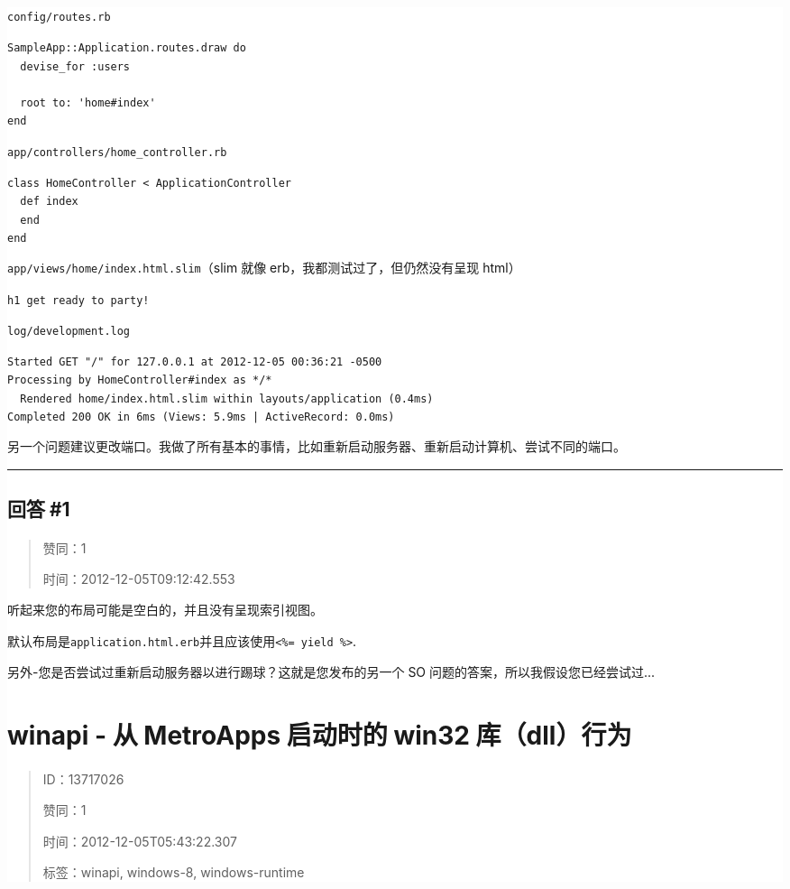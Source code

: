 `config/routes.rb`

```
SampleApp::Application.routes.draw do
  devise_for :users

  root to: 'home#index'
end 
```

`app/controllers/home_controller.rb`

```
class HomeController < ApplicationController
  def index
  end
end 
```

`app/views/home/index.html.slim`（slim 就像 erb，我都测试过了，但仍然没有呈现 html）

```
h1 get ready to party! 
```

`log/development.log`

```
Started GET "/" for 127.0.0.1 at 2012-12-05 00:36:21 -0500
Processing by HomeController#index as */*
  Rendered home/index.html.slim within layouts/application (0.4ms)
Completed 200 OK in 6ms (Views: 5.9ms | ActiveRecord: 0.0ms) 
```

另一个问题建议更改端口。我做了所有基本的事情，比如重新启动服务器、重新启动计算机、尝试不同的端口。

* * *

## 回答 #1

> 赞同：1
> 
> 时间：2012-12-05T09:12:42.553

听起来您的布局可能是空白的，并且没有呈现索引视图。

默认布局是`application.html.erb`并且应该使用`<%= yield %>`.

另外-您是否尝试过重新启动服务器以进行踢球？这就是您发布的另一个 SO 问题的答案，所以我假设您已经尝试过...

# winapi - 从 MetroApps 启动时的 win32 库（dll）行为

> ID：13717026
> 
> 赞同：1
> 
> 时间：2012-12-05T05:43:22.307
> 
> 标签：winapi, windows-8, windows-runtime
